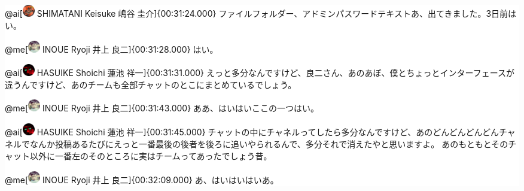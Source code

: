 @ai[<img src="icons/speaker_118.png" width="20" height="20" /> SHIMATANI Keisuke 嶋谷 圭介]{00:31:24.000}
ファイルフォルダー、アドミンパスワードテキストあ、出てきました。3日前はい。

@me[<img src="icons/speaker_103.png" width="20" height="20" /> INOUE Ryoji 井上 良二]{00:31:28.000}
はい。

@ai[<img src="icons/speaker_003.png" width="20" height="20" /> HASUIKE Shoichi 蓮池 祥一]{00:31:31.000}
えっと多分なんですけど、良二さん、あのあぼ、僕とちょっとインターフェースが違うんですけど、あのチームも全部チャットのとこにまとめているでしょう。

@me[<img src="icons/speaker_103.png" width="20" height="20" /> INOUE Ryoji 井上 良二]{00:31:43.000}
ああ、はいはいここの一つはい。

@ai[<img src="icons/speaker_003.png" width="20" height="20" /> HASUIKE Shoichi 蓮池 祥一]{00:31:45.000}
チャットの中にチャネルってしたら多分なんですけど、あのどんどんどんどんチャネルでなんか投稿あるたびにえっと一番最後の後者を後ろに追いやられるんで、多分それで消えたやと思いますよ。
あのもともとそのチャット以外に一番左のそのところに実はチームってあったでしょう昔。

@me[<img src="icons/speaker_103.png" width="20" height="20" /> INOUE Ryoji 井上 良二]{00:32:09.000}
あ、はいはいはいあ。
